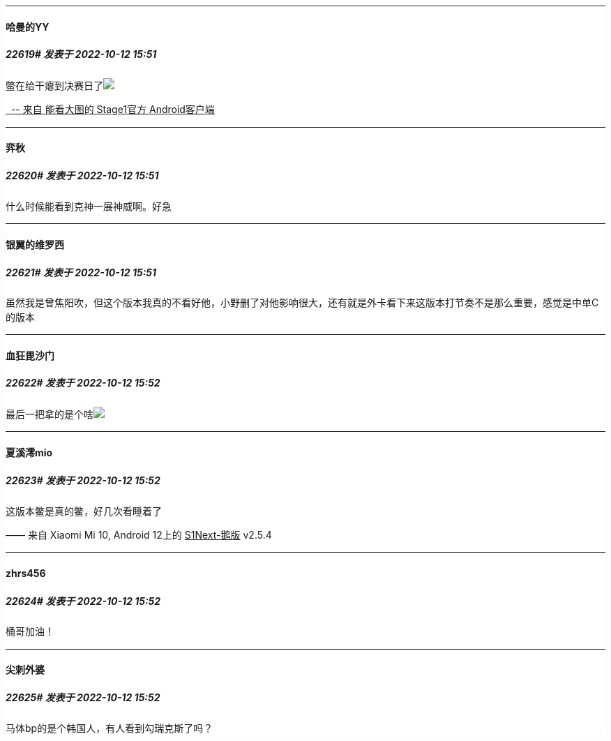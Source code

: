 *****

####  哈曼的YY  
##### 22619#       发表于 2022-10-12 15:51

鳖在给干瘪到决赛日了<img src="https://static.saraba1st.com/image/smiley/face2017/166.png" referrerpolicy="no-referrer">

[  -- 来自 能看大图的 Stage1官方 Android客户端](https://www.coolapk.com/apk/140634)

*****

####  弈秋  
##### 22620#       发表于 2022-10-12 15:51

什么时候能看到克神一展神威啊。好急



*****

####  银翼的维罗西  
##### 22621#       发表于 2022-10-12 15:51

虽然我是曾焦阳吹，但这个版本我真的不看好他，小野删了对他影响很大，还有就是外卡看下来这版本打节奏不是那么重要，感觉是中单C的版本

*****

####  血狂毘沙门  
##### 22622#       发表于 2022-10-12 15:52

最后一把拿的是个啥<img src="https://static.saraba1st.com/image/smiley/face2017/125.png" referrerpolicy="no-referrer">

*****

####  夏溪澪mio  
##### 22623#       发表于 2022-10-12 15:52

这版本鳖是真的鳖，好几次看睡着了

—— 来自 Xiaomi Mi 10, Android 12上的 [S1Next-鹅版](https://github.com/ykrank/S1-Next/releases) v2.5.4

*****

####  zhrs456  
##### 22624#       发表于 2022-10-12 15:52

桶哥加油！

*****

####  尖刺外婆  
##### 22625#       发表于 2022-10-12 15:52

马体bp的是个韩国人，有人看到勾瑞克斯了吗？
